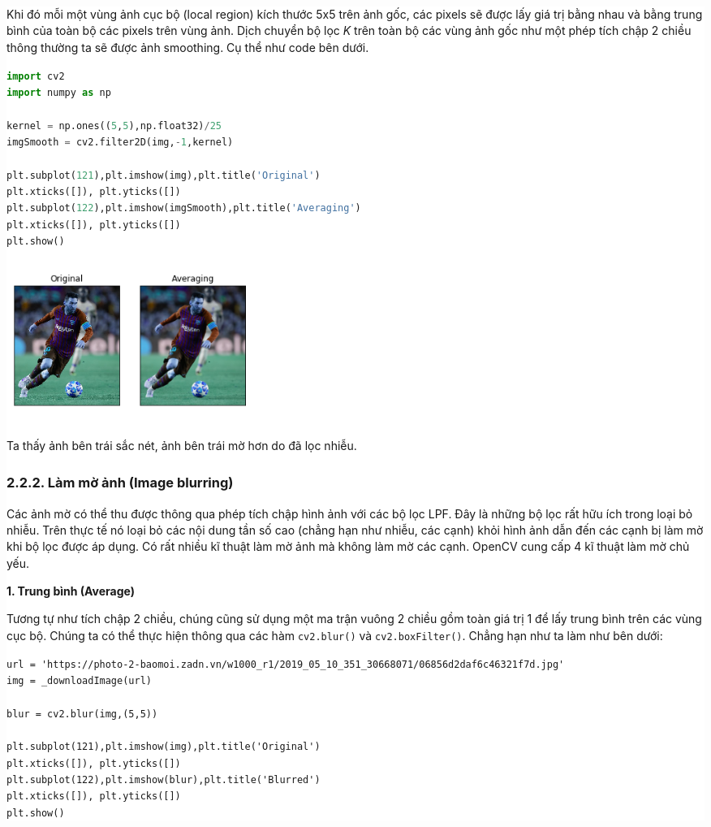 Khi đó mỗi một vùng ảnh cục bộ (local region) kích thước 5x5 trên ảnh gốc, các pixels sẽ được lấy giá trị bằng nhau và bằng trung bình của toàn bộ các pixels trên vùng ảnh. Dịch chuyển bộ lọc $K$ trên toàn bộ các vùng ảnh gốc như một phép tích chập 2 chiều thông thường ta sẽ được ảnh smoothing. Cụ thể như code bên dưới.

```python
import cv2
import numpy as np

kernel = np.ones((5,5),np.float32)/25
imgSmooth = cv2.filter2D(img,-1,kernel)

plt.subplot(121),plt.imshow(img),plt.title('Original')
plt.xticks([]), plt.yticks([])
plt.subplot(122),plt.imshow(imgSmooth),plt.title('Averaging')
plt.xticks([]), plt.yticks([])
plt.show()
```

<img src="../images/post6/ImagePreprocessing_18_0.png" width="300px" height="200px"/>


Ta thấy ảnh bên trái sắc nét, ảnh bên trái mờ hơn do đã lọc nhiễu.

### 2.2.2. Làm mờ ảnh (Image blurring)
Các ảnh mờ có thể thu được thông qua phép tích chập hình ảnh với các bộ lọc LPF. Đây là những bộ lọc rất hữu ích trong loại bỏ nhiễu. Trên thực tế nó loại bỏ các nội dung tần số cao (chẳng hạn như nhiễu, các cạnh) khỏi hình ảnh dẫn đến các cạnh bị làm mờ khi bộ lọc được áp dụng. Có rất nhiều kĩ thuật làm mờ ảnh mà không làm mờ các cạnh. OpenCV cung cấp 4 kĩ thuật làm mờ chủ yếu.

**1\. Trung bình (Average)**

Tương tự như tích chập 2 chiều, chúng cũng sử dụng một ma trận vuông 2 chiều gồm toàn giá trị 1 để lấy trung bình trên các vùng cục bộ. Chúng ta có thể thực hiện thông qua các hàm `cv2.blur()` và `cv2.boxFilter()`. Chẳng hạn như ta làm như bên dưới:


```
url = 'https://photo-2-baomoi.zadn.vn/w1000_r1/2019_05_10_351_30668071/06856d2daf6c46321f7d.jpg'
img = _downloadImage(url)

blur = cv2.blur(img,(5,5))

plt.subplot(121),plt.imshow(img),plt.title('Original')
plt.xticks([]), plt.yticks([])
plt.subplot(122),plt.imshow(blur),plt.title('Blurred')
plt.xticks([]), plt.yticks([])
plt.show()
```
